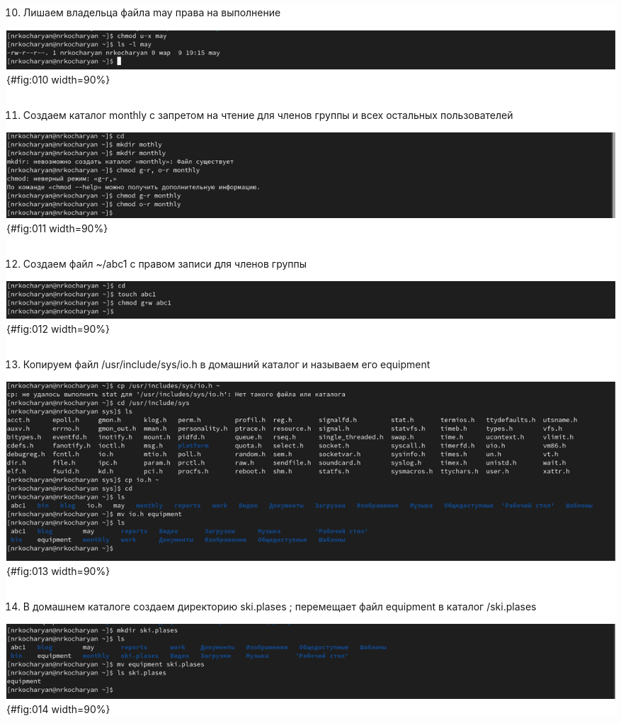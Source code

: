 ##

10. Лишаем владельца файла may права на выполнение

![10](image/10.png){#fig:010 width=90%}

##

11. Создаем каталог monthly с запретом на чтение для членов группы и всех остальных пользователей

![11](image/11.png){#fig:011 width=90%}

##

12. Создаем файл ~/abc1 с правом записи для членов группы

![12](image/12.png){#fig:012 width=90%}

##

13. Копируем файл /usr/include/sys/io.h в домашний каталог и называем его equipment

![13](image/13.png){#fig:013 width=90%}

##

14. В домашнем каталоге создаем директорию ski.plases ; перемещает файл equipment в каталог /ski.plases 

![14](image/14.png){#fig:014 width=90%}
